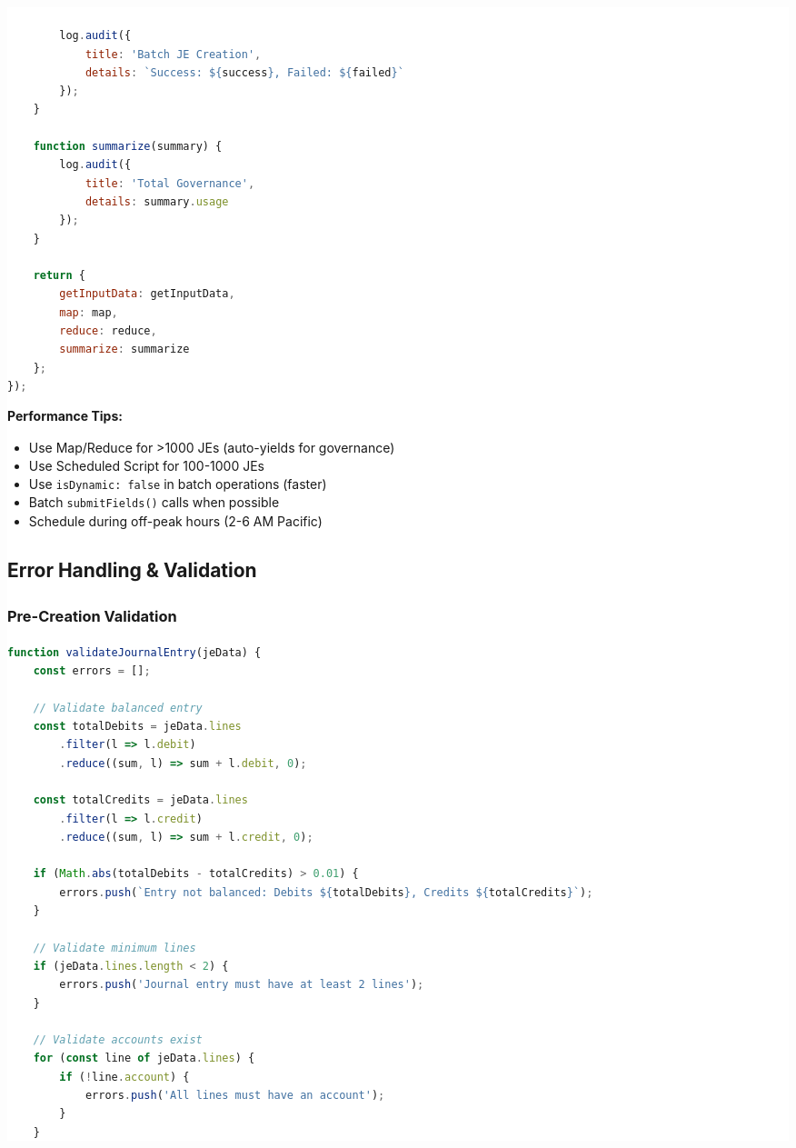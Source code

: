 ```javascript

        log.audit({
            title: 'Batch JE Creation',
            details: `Success: ${success}, Failed: ${failed}`
        });
    }

    function summarize(summary) {
        log.audit({
            title: 'Total Governance',
            details: summary.usage
        });
    }

    return {
        getInputData: getInputData,
        map: map,
        reduce: reduce,
        summarize: summarize
    };
});
```

**Performance Tips:**
- Use Map/Reduce for >1000 JEs (auto-yields for governance)
- Use Scheduled Script for 100-1000 JEs
- Use `isDynamic: false` in batch operations (faster)
- Batch `submitFields()` calls when possible
- Schedule during off-peak hours (2-6 AM Pacific)

## Error Handling & Validation

### Pre-Creation Validation

```javascript
function validateJournalEntry(jeData) {
    const errors = [];

    // Validate balanced entry
    const totalDebits = jeData.lines
        .filter(l => l.debit)
        .reduce((sum, l) => sum + l.debit, 0);

    const totalCredits = jeData.lines
        .filter(l => l.credit)
        .reduce((sum, l) => sum + l.credit, 0);

    if (Math.abs(totalDebits - totalCredits) > 0.01) {
        errors.push(`Entry not balanced: Debits ${totalDebits}, Credits ${totalCredits}`);
    }

    // Validate minimum lines
    if (jeData.lines.length < 2) {
        errors.push('Journal entry must have at least 2 lines');
    }

    // Validate accounts exist
    for (const line of jeData.lines) {
        if (!line.account) {
            errors.push('All lines must have an account');
        }
    }

```
